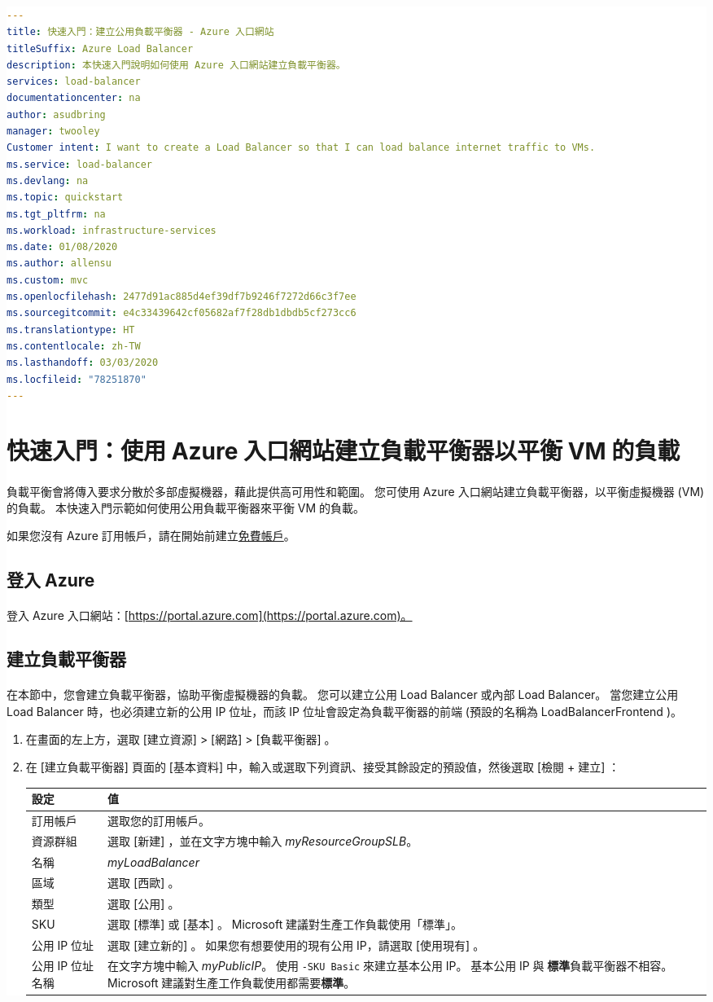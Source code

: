 ```yaml
---
title: 快速入門：建立公用負載平衡器 - Azure 入口網站
titleSuffix: Azure Load Balancer
description: 本快速入門說明如何使用 Azure 入口網站建立負載平衡器。
services: load-balancer
documentationcenter: na
author: asudbring
manager: twooley
Customer intent: I want to create a Load Balancer so that I can load balance internet traffic to VMs.
ms.service: load-balancer
ms.devlang: na
ms.topic: quickstart
ms.tgt_pltfrm: na
ms.workload: infrastructure-services
ms.date: 01/08/2020
ms.author: allensu
ms.custom: mvc
ms.openlocfilehash: 2477d91ac885d4ef39df7b9246f7272d66c3f7ee
ms.sourcegitcommit: e4c33439642cf05682af7f28db1dbdb5cf273cc6
ms.translationtype: HT
ms.contentlocale: zh-TW
ms.lasthandoff: 03/03/2020
ms.locfileid: "78251870"
---
```

# <a name="quickstart-create-a-load-balancer-to-load-balance-vms-using-the-azure-portal"></a>快速入門：使用 Azure 入口網站建立負載平衡器以平衡 VM 的負載

負載平衡會將傳入要求分散於多部虛擬機器，藉此提供高可用性和範圍。 您可使用 Azure 入口網站建立負載平衡器，以平衡虛擬機器 (VM) 的負載。 本快速入門示範如何使用公用負載平衡器來平衡 VM 的負載。

如果您沒有 Azure 訂用帳戶，請在開始前建立[免費帳戶](https://azure.microsoft.com/free/?WT.mc_id=A261C142F)。 

## <a name="sign-in-to-azure"></a>登入 Azure

登入 Azure 入口網站：[https://portal.azure.com](https://portal.azure.com)。

## <a name="create-a-load-balancer"></a>建立負載平衡器

在本節中，您會建立負載平衡器，協助平衡虛擬機器的負載。 您可以建立公用 Load Balancer 或內部 Load Balancer。 當您建立公用 Load Balancer 時，也必須建立新的公用 IP 位址，而該 IP 位址會設定為負載平衡器的前端 (預設的名稱為 LoadBalancerFrontend  )。

1. 在畫面的左上方，選取 [建立資源]   > [網路]   > [負載平衡器]  。
2. 在 [建立負載平衡器]  頁面的 [基本資料]  中，輸入或選取下列資訊、接受其餘設定的預設值，然後選取 [檢閱 + 建立]  ：

    | 設定                 | 值                                              |
    | ---                     | ---                                                |
    | 訂用帳戶               | 選取您的訂用帳戶。    |    
    | 資源群組         | 選取 [新建]  ，並在文字方塊中輸入 *myResourceGroupSLB*。|
    | 名稱                   | *myLoadBalancer*                                   |
    | 區域         | 選取 [西歐]  。                                        |
    | 類型          | 選取 [公用]  。                                        |
    | SKU           | 選取 [標準]  或 [基本]  。 Microsoft 建議對生產工作負載使用「標準」。 |
    | 公用 IP 位址 | 選取 [建立新的]  。 如果您有想要使用的現有公用 IP，請選取 [使用現有]  。 |
    | 公用 IP 位址名稱              | 在文字方塊中輸入 *myPublicIP*。   使用 ```-SKU Basic``` 來建立基本公用 IP。 基本公用 IP 與 **標準**負載平衡器不相容。 Microsoft 建議對生產工作負載使用都需要**標準**。|